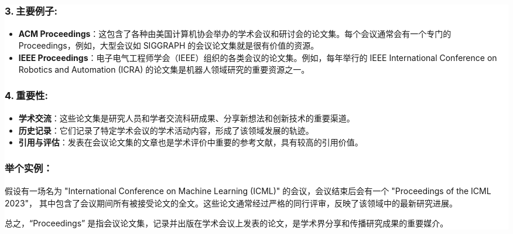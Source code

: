 ### 3. 主要例子:
- **ACM Proceedings**：这包含了各种由美国计算机协会举办的学术会议和研讨会的论文集。每个会议通常会有一个专门的 Proceedings，例如，大型会议如 SIGGRAPH 的会议论文集就是很有价值的资源。
- **IEEE Proceedings**：电子电气工程师学会（IEEE）组织的各类会议的论文集。例如，每年举行的 IEEE International Conference on Robotics and Automation (ICRA) 的论文集是机器人领域研究的重要资源之一。

### 4. 重要性:
- **学术交流**：这些论文集是研究人员和学者交流科研成果、分享新想法和创新技术的重要渠道。
- **历史记录**：它们记录了特定学术会议的学术活动内容，形成了该领域发展的轨迹。
- **引用与评估**：发表在会议论文集的文章也是学术评价中重要的参考文献，具有较高的引用价值。

### 举个实例：
假设有一场名为 "International Conference on Machine Learning (ICML)" 的会议，会议结束后会有一个 "Proceedings of the ICML 2023"， 其中包含了会议期间所有被接受论文的全文。这些论文通常经过严格的同行评审，反映了该领域中的最新研究进展。

总之，“Proceedings” 是指会议论文集，记录并出版在学术会议上发表的论文，是学术界分享和传播研究成果的重要媒介。